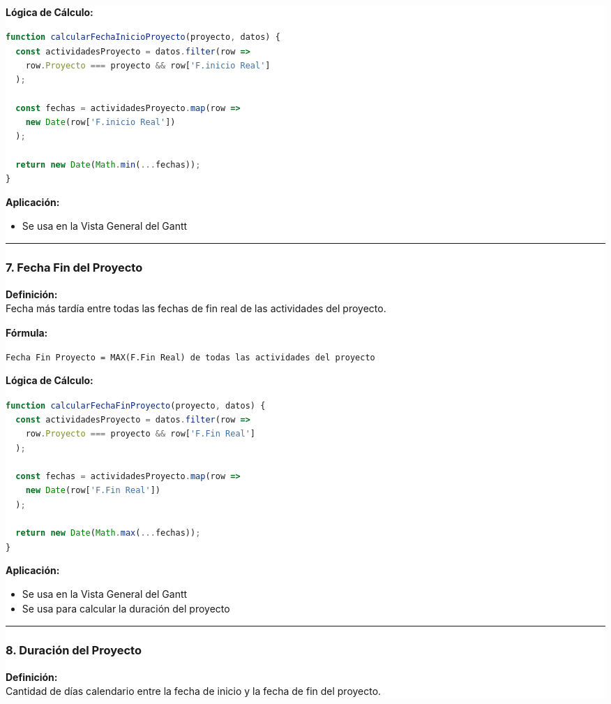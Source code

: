 **Lógica de Cálculo:**
```javascript
function calcularFechaInicioProyecto(proyecto, datos) {
  const actividadesProyecto = datos.filter(row => 
    row.Proyecto === proyecto && row['F.inicio Real']
  );
  
  const fechas = actividadesProyecto.map(row => 
    new Date(row['F.inicio Real'])
  );
  
  return new Date(Math.min(...fechas));
}
```

**Aplicación:**
- Se usa en la Vista General del Gantt

---

### **7. Fecha Fin del Proyecto**

**Definición:**  
Fecha más tardía entre todas las fechas de fin real de las actividades del proyecto.

**Fórmula:**
```
Fecha Fin Proyecto = MAX(F.Fin Real) de todas las actividades del proyecto
```

**Lógica de Cálculo:**
```javascript
function calcularFechaFinProyecto(proyecto, datos) {
  const actividadesProyecto = datos.filter(row => 
    row.Proyecto === proyecto && row['F.Fin Real']
  );
  
  const fechas = actividadesProyecto.map(row => 
    new Date(row['F.Fin Real'])
  );
  
  return new Date(Math.max(...fechas));
}
```

**Aplicación:**
- Se usa en la Vista General del Gantt
- Se usa para calcular la duración del proyecto

---

### **8. Duración del Proyecto**

**Definición:**  
Cantidad de días calendario entre la fecha de inicio y la fecha de fin del proyecto.
